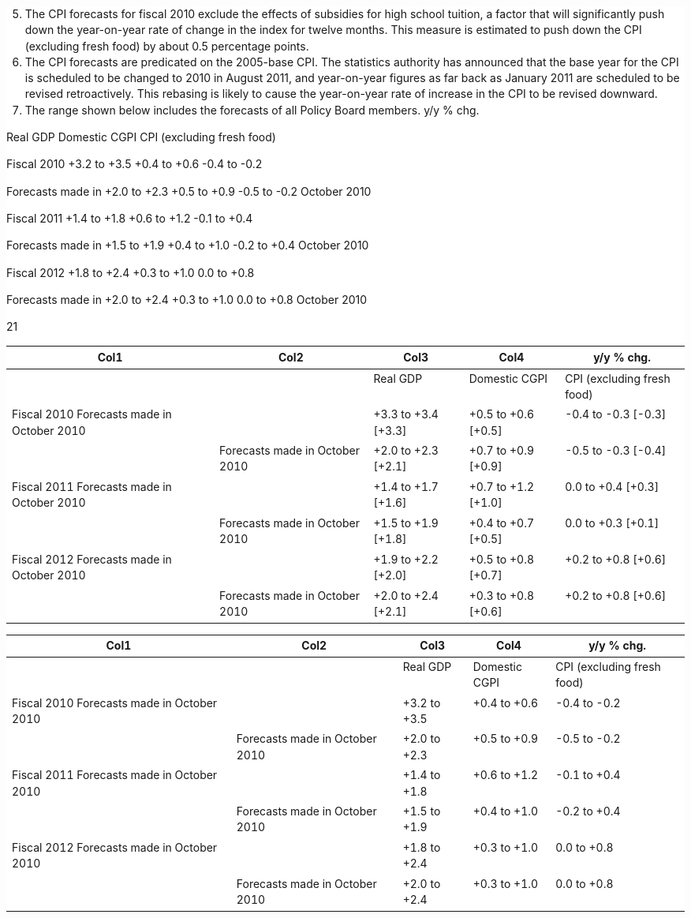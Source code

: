 5. The CPI forecasts for fiscal 2010 exclude the effects of subsidies for high school tuition, a factor
that will significantly push down the year-on-year rate of change in the index for twelve months.
This measure is estimated to push down the CPI (excluding fresh food) by about 0.5 percentage
points.
6. The CPI forecasts are predicated on the 2005-base CPI. The statistics authority has announced
that the base year for the CPI is scheduled to be changed to 2010 in August 2011, and
year-on-year figures as far back as January 2011 are scheduled to be revised retroactively. This
rebasing is likely to cause the year-on-year rate of increase in the CPI to be revised downward.
7. The range shown below includes the forecasts of all Policy Board members.
y/y % chg.

Real GDP Domestic CGPI CPI (excluding fresh food)

Fiscal 2010 +3.2 to +3.5 +0.4 to +0.6 -0.4 to -0.2

Forecasts made in
+2.0 to +2.3 +0.5 to +0.9 -0.5 to -0.2
October 2010

Fiscal 2011 +1.4 to +1.8 +0.6 to +1.2 -0.1 to +0.4

Forecasts made in
+1.5 to +1.9 +0.4 to +1.0 -0.2 to +0.4
October 2010

Fiscal 2012 +1.8 to +2.4 +0.3 to +1.0 0.0 to +0.8

Forecasts made in
+2.0 to +2.4 +0.3 to +1.0 0.0 to +0.8
October 2010

21

|Col1|Col2|Col3|Col4|y/y % chg.|
|---|---|---|---|---|
|||Real GDP|Domestic CGPI|CPI (excluding fresh food)|
|Fiscal 2010 Forecasts made in October 2010||+3.3 to +3.4 [+3.3]|+0.5 to +0.6 [+0.5]|-0.4 to -0.3 [-0.3]|
||Forecasts made in October 2010|+2.0 to +2.3 [+2.1]|+0.7 to +0.9 [+0.9]|-0.5 to -0.3 [-0.4]|
|Fiscal 2011 Forecasts made in October 2010||+1.4 to +1.7 [+1.6]|+0.7 to +1.2 [+1.0]|0.0 to +0.4 [+0.3]|
||Forecasts made in October 2010|+1.5 to +1.9 [+1.8]|+0.4 to +0.7 [+0.5]|0.0 to +0.3 [+0.1]|
|Fiscal 2012 Forecasts made in October 2010||+1.9 to +2.2 [+2.0]|+0.5 to +0.8 [+0.7]|+0.2 to +0.8 [+0.6]|
||Forecasts made in October 2010|+2.0 to +2.4 [+2.1]|+0.3 to +0.8 [+0.6]|+0.2 to +0.8 [+0.6]|

|Col1|Col2|Col3|Col4|y/y % chg.|
|---|---|---|---|---|
|||Real GDP|Domestic CGPI|CPI (excluding fresh food)|
|Fiscal 2010 Forecasts made in October 2010||+3.2 to +3.5|+0.4 to +0.6|-0.4 to -0.2|
||Forecasts made in October 2010|+2.0 to +2.3|+0.5 to +0.9|-0.5 to -0.2|
|Fiscal 2011 Forecasts made in October 2010||+1.4 to +1.8|+0.6 to +1.2|-0.1 to +0.4|
||Forecasts made in October 2010|+1.5 to +1.9|+0.4 to +1.0|-0.2 to +0.4|
|Fiscal 2012 Forecasts made in October 2010||+1.8 to +2.4|+0.3 to +1.0|0.0 to +0.8|
||Forecasts made in October 2010|+2.0 to +2.4|+0.3 to +1.0|0.0 to +0.8|
